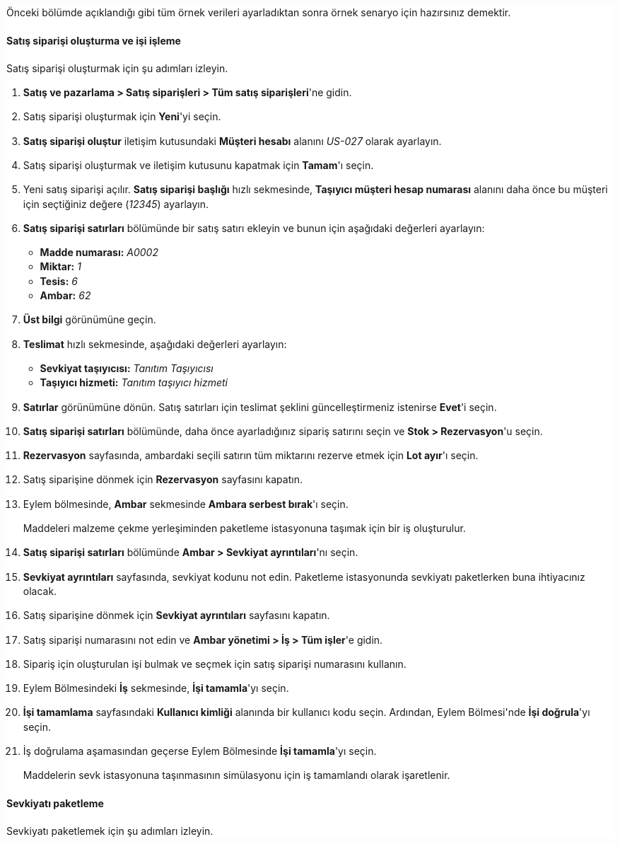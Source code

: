 Önceki bölümde açıklandığı gibi tüm örnek verileri ayarladıktan sonra örnek senaryo için hazırsınız demektir.

#### <a name="create-a-sales-order-and-process-the-work"></a>Satış siparişi oluşturma ve işi işleme

Satış siparişi oluşturmak için şu adımları izleyin.

1. **Satış ve pazarlama \> Satış siparişleri \> Tüm satış siparişleri**'ne gidin.
1. Satış siparişi oluşturmak için **Yeni**'yi seçin.
1. **Satış siparişi oluştur** iletişim kutusundaki **Müşteri hesabı** alanını *US-027* olarak ayarlayın.
1. Satış siparişi oluşturmak ve iletişim kutusunu kapatmak için **Tamam**'ı seçin.
1. Yeni satış siparişi açılır. **Satış siparişi başlığı** hızlı sekmesinde, **Taşıyıcı müşteri hesap numarası** alanını daha önce bu müşteri için seçtiğiniz değere (*12345*) ayarlayın.
1. **Satış siparişi satırları** bölümünde bir satış satırı ekleyin ve bunun için aşağıdaki değerleri ayarlayın:

    - **Madde numarası:** *A0002*
    - **Miktar:** *1*
    - **Tesis:** *6*
    - **Ambar:** *62*

1. **Üst bilgi** görünümüne geçin.
1. **Teslimat** hızlı sekmesinde, aşağıdaki değerleri ayarlayın:

    - **Sevkiyat taşıyıcısı:** *Tanıtım Taşıyıcısı*
    - **Taşıyıcı hizmeti:** *Tanıtım taşıyıcı hizmeti*

1. **Satırlar** görünümüne dönün. Satış satırları için teslimat şeklini güncelleştirmeniz istenirse **Evet**'i seçin.
1. **Satış siparişi satırları** bölümünde, daha önce ayarladığınız sipariş satırını seçin ve **Stok \> Rezervasyon**'u seçin.
1. **Rezervasyon** sayfasında, ambardaki seçili satırın tüm miktarını rezerve etmek için **Lot ayır**'ı seçin.
1. Satış siparişine dönmek için **Rezervasyon** sayfasını kapatın.
1. Eylem bölmesinde, **Ambar** sekmesinde **Ambara serbest bırak**'ı seçin.

    Maddeleri malzeme çekme yerleşiminden paketleme istasyonuna taşımak için bir iş oluşturulur.

1. **Satış siparişi satırları** bölümünde **Ambar \> Sevkiyat ayrıntıları**'nı seçin.
1. **Sevkiyat ayrıntıları** sayfasında, sevkiyat kodunu not edin. Paketleme istasyonunda sevkiyatı paketlerken buna ihtiyacınız olacak.
1. Satış siparişine dönmek için **Sevkiyat ayrıntıları** sayfasını kapatın.
1. Satış siparişi numarasını not edin ve **Ambar yönetimi \> İş \> Tüm işler**'e gidin.
1. Sipariş için oluşturulan işi bulmak ve seçmek için satış siparişi numarasını kullanın.
1. Eylem Bölmesindeki **İş** sekmesinde, **İşi tamamla**'yı seçin.
1. **İşi tamamlama** sayfasındaki **Kullanıcı kimliği** alanında bir kullanıcı kodu seçin. Ardından, Eylem Bölmesi'nde **İşi doğrula**'yı seçin.
1. İş doğrulama aşamasından geçerse Eylem Bölmesinde **İşi tamamla**'yı seçin.

    Maddelerin sevk istasyonuna taşınmasının simülasyonu için iş tamamlandı olarak işaretlenir.

#### <a name="pack-the-shipment"></a>Sevkiyatı paketleme

Sevkiyatı paketlemek için şu adımları izleyin.

